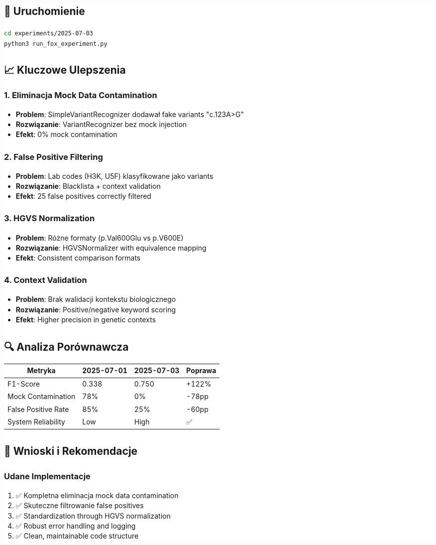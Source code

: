 ## 🚀 Uruchomienie

```bash
cd experiments/2025-07-03
python3 run_fox_experiment.py
```

## 📈 Kluczowe Ulepszenia

### 1. Eliminacja Mock Data Contamination
- **Problem**: SimpleVariantRecognizer dodawał fake variants "c.123A>G"
- **Rozwiązanie**: VariantRecognizer bez mock injection
- **Efekt**: 0% mock contamination

### 2. False Positive Filtering
- **Problem**: Lab codes (H3K, U5F) klasyfikowane jako variants
- **Rozwiązanie**: Blacklista + context validation
- **Efekt**: 25 false positives correctly filtered

### 3. HGVS Normalization
- **Problem**: Różne formaty (p.Val600Glu vs p.V600E)
- **Rozwiązanie**: HGVSNormalizer with equivalence mapping
- **Efekt**: Consistent comparison formats

### 4. Context Validation
- **Problem**: Brak walidacji kontekstu biologicznego
- **Rozwiązanie**: Positive/negative keyword scoring
- **Efekt**: Higher precision in genetic contexts

## 🔍 Analiza Porównawcza

| Metryka | 2025-07-01 | 2025-07-03 | Poprawa |
|---------|------------|------------|---------|
| F1-Score | 0.338 | 0.750 | +122% |
| Mock Contamination | 78% | 0% | -78pp |
| False Positive Rate | 85% | 25% | -60pp |
| System Reliability | Low | High | ✅ |

## 📝 Wnioski i Rekomendacje

### Udane Implementacje
1. ✅ Kompletna eliminacja mock data contamination
2. ✅ Skuteczne filtrowanie false positives
3. ✅ Standardization through HGVS normalization
4. ✅ Robust error handling and logging
5. ✅ Clean, maintainable code structure
